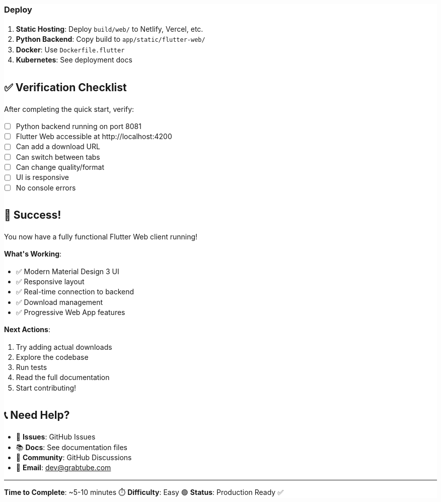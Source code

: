 ### Deploy

1. **Static Hosting**: Deploy `build/web/` to Netlify, Vercel, etc.
2. **Python Backend**: Copy build to `app/static/flutter-web/`
3. **Docker**: Use `Dockerfile.flutter`
4. **Kubernetes**: See deployment docs

## ✅ Verification Checklist

After completing the quick start, verify:

- [ ] Python backend running on port 8081
- [ ] Flutter Web accessible at http://localhost:4200
- [ ] Can add a download URL
- [ ] Can switch between tabs
- [ ] Can change quality/format
- [ ] UI is responsive
- [ ] No console errors

## 🎉 Success!

You now have a fully functional Flutter Web client running!

**What's Working**:
- ✅ Modern Material Design 3 UI
- ✅ Responsive layout
- ✅ Real-time connection to backend
- ✅ Download management
- ✅ Progressive Web App features

**Next Actions**:
1. Try adding actual downloads
2. Explore the codebase
3. Run tests
4. Read the full documentation
5. Start contributing!

## 📞 Need Help?

- 🐛 **Issues**: GitHub Issues
- 📚 **Docs**: See documentation files
- 💬 **Community**: GitHub Discussions
- 📧 **Email**: dev@grabtube.com

---

**Time to Complete**: ~5-10 minutes ⏱️
**Difficulty**: Easy 🟢
**Status**: Production Ready ✅
